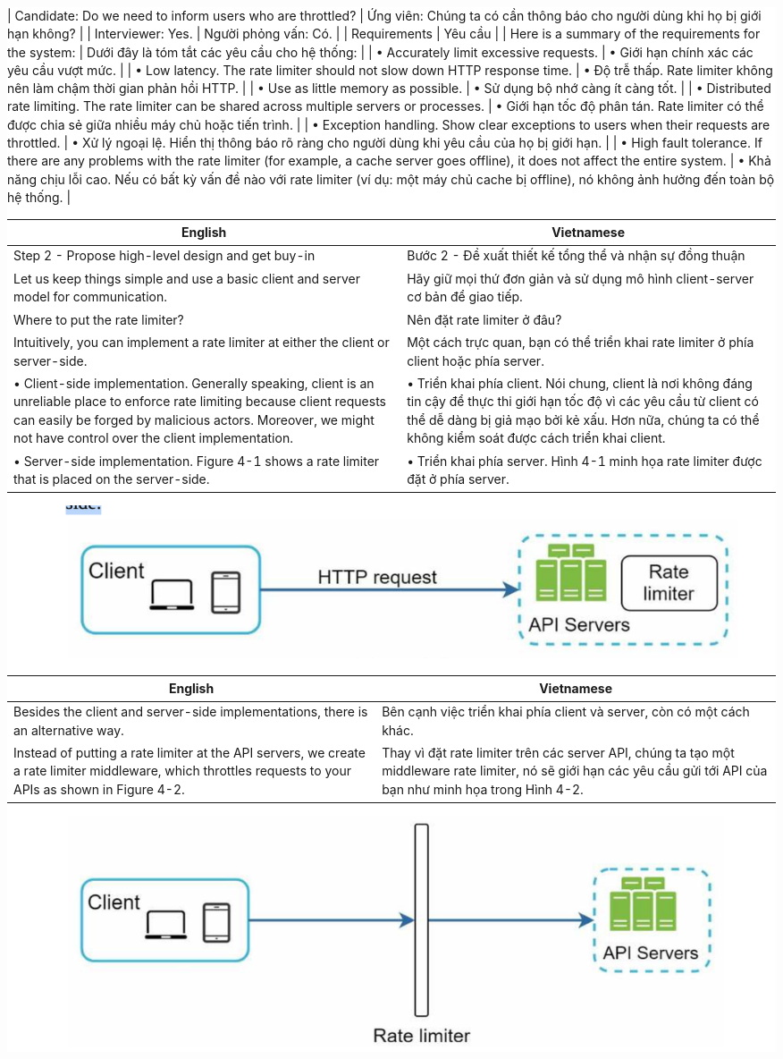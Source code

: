 | Candidate: Do we need to inform users who are throttled? | Ứng viên: Chúng ta có cần thông báo cho người dùng khi họ bị giới hạn không? |
| Interviewer: Yes. | Người phỏng vấn: Có. |
| Requirements | Yêu cầu |
| Here is a summary of the requirements for the system: | Dưới đây là tóm tắt các yêu cầu cho hệ thống: |
| • Accurately limit excessive requests. | • Giới hạn chính xác các yêu cầu vượt mức. |
| • Low latency. The rate limiter should not slow down HTTP response time. | • Độ trễ thấp. Rate limiter không nên làm chậm thời gian phản hồi HTTP. |
| • Use as little memory as possible. | • Sử dụng bộ nhớ càng ít càng tốt. |
| • Distributed rate limiting. The rate limiter can be shared across multiple servers or processes. | • Giới hạn tốc độ phân tán. Rate limiter có thể được chia sẻ giữa nhiều máy chủ hoặc tiến trình. |
| • Exception handling. Show clear exceptions to users when their requests are throttled. | • Xử lý ngoại lệ. Hiển thị thông báo rõ ràng cho người dùng khi yêu cầu của họ bị giới hạn. |
| • High fault tolerance. If there are any problems with the rate limiter (for example, a cache server goes offline), it does not affect the entire system. | • Khả năng chịu lỗi cao. Nếu có bất kỳ vấn đề nào với rate limiter (ví dụ: một máy chủ cache bị offline), nó không ảnh hưởng đến toàn bộ hệ thống. |

| English | Vietnamese |
|---------|------------|
| Step 2 - Propose high-level design and get buy-in | Bước 2 - Đề xuất thiết kế tổng thể và nhận sự đồng thuận |
| Let us keep things simple and use a basic client and server model for communication. | Hãy giữ mọi thứ đơn giản và sử dụng mô hình client-server cơ bản để giao tiếp. |
| Where to put the rate limiter? | Nên đặt rate limiter ở đâu? |
| Intuitively, you can implement a rate limiter at either the client or server-side. | Một cách trực quan, bạn có thể triển khai rate limiter ở phía client hoặc phía server. |
| • Client-side implementation. Generally speaking, client is an unreliable place to enforce rate limiting because client requests can easily be forged by malicious actors. Moreover, we might not have control over the client implementation. | • Triển khai phía client. Nói chung, client là nơi không đáng tin cậy để thực thi giới hạn tốc độ vì các yêu cầu từ client có thể dễ dàng bị giả mạo bởi kẻ xấu. Hơn nữa, chúng ta có thể không kiểm soát được cách triển khai client. |
| • Server-side implementation. Figure 4-1 shows a rate limiter that is placed on the server-side. | • Triển khai phía server. Hình 4-1 minh họa rate limiter được đặt ở phía server. |

![Figure_4-1](chapter4/Figure_4-1.png)

| English | Vietnamese |
|---------|------------|
| Besides the client and server-side implementations, there is an alternative way. | Bên cạnh việc triển khai phía client và server, còn có một cách khác. |
| Instead of putting a rate limiter at the API servers, we create a rate limiter middleware, which throttles requests to your APIs as shown in Figure 4-2. | Thay vì đặt rate limiter trên các server API, chúng ta tạo một middleware rate limiter, nó sẽ giới hạn các yêu cầu gửi tới API của bạn như minh họa trong Hình 4-2. |

![Figure_4-2](chapter4/Figure_4-2.png)
